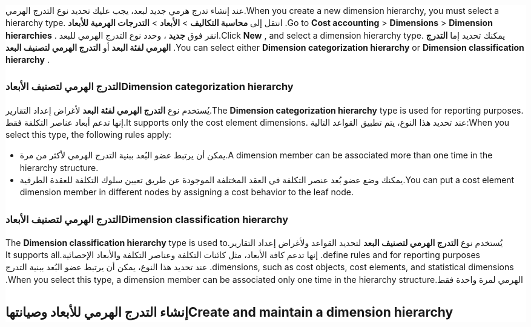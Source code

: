 <span data-ttu-id="37d6e-128">عند إنشاء تدرج هرمي جديد لبعد، يجب عليك تحديد نوع التدرج الهرمي.</span><span class="sxs-lookup"><span data-stu-id="37d6e-128">When you create a new dimension hierarchy, you must select a hierarchy type.</span></span> <span data-ttu-id="37d6e-129">انتقل إلى **محاسبة التكاليف** > **الأبعاد** > **التدرجات الهرمية للأبعاد** .</span><span class="sxs-lookup"><span data-stu-id="37d6e-129">Go to **Cost accounting** > **Dimensions** > **Dimension hierarchies** .</span></span> <span data-ttu-id="37d6e-130">انقر فوق **جديد** ، وحدد نوع التدرج الهرمي للبعد.</span><span class="sxs-lookup"><span data-stu-id="37d6e-130">Click **New** , and select a dimension hierarchy type.</span></span> <span data-ttu-id="37d6e-131">يمكنك تحديد إما **التدرج الهرمي لفئة البعد** أو **التدرج الهرمي لتصنيف البعد** .</span><span class="sxs-lookup"><span data-stu-id="37d6e-131">You can select either **Dimension categorization hierarchy** or **Dimension classification hierarchy** .</span></span>

### <a name="dimension-categorization-hierarchy"></a><span data-ttu-id="37d6e-132">التدرج الهرمي لتصنيف الأبعاد</span><span class="sxs-lookup"><span data-stu-id="37d6e-132">Dimension categorization hierarchy</span></span>

<span data-ttu-id="37d6e-133">يُستخدم نوع **التدرج الهرمي لفئة البعد** لأغراض إعداد التقارير.</span><span class="sxs-lookup"><span data-stu-id="37d6e-133">The **Dimension categorization hierarchy** type is used for reporting purposes.</span></span> <span data-ttu-id="37d6e-134">إنها تدعم أبعاد عناصر التكلفة فقط.</span><span class="sxs-lookup"><span data-stu-id="37d6e-134">It supports only the cost element dimensions.</span></span> <span data-ttu-id="37d6e-135">عند تحديد هذا النوع، يتم تطبيق القواعد التالية:</span><span class="sxs-lookup"><span data-stu-id="37d6e-135">When you select this type, the following rules apply:</span></span>

-  <span data-ttu-id="37d6e-136">يمكن أن يرتبط عضو البُعد ببنية التدرج الهرمي لأكثر من مرة.</span><span class="sxs-lookup"><span data-stu-id="37d6e-136">A dimension member can be associated more than one time in the hierarchy structure.</span></span>
-  <span data-ttu-id="37d6e-137">يمكنك وضع عضو بُعد عنصر التكلفة في العقد المختلفة الموجودة عن طريق تعيين سلوك التكلفة للعقدة الطرفية.</span><span class="sxs-lookup"><span data-stu-id="37d6e-137">You can put a cost element dimension member in different nodes by assigning a cost behavior to the leaf node.</span></span>

### <a name="dimension-classification-hierarchy"></a><span data-ttu-id="37d6e-138">التدرج الهرمي لتصنيف الأبعاد</span><span class="sxs-lookup"><span data-stu-id="37d6e-138">Dimension classification hierarchy</span></span>

<span data-ttu-id="37d6e-139">يُستخدم نوع **‏‫التدرج الهرمي لتصنيف البعد** لتحديد القواعد ولأغراض إعداد التقارير.</span><span class="sxs-lookup"><span data-stu-id="37d6e-139">The **Dimension classification hierarchy** type is used to define rules and for reporting purposes.</span></span> <span data-ttu-id="37d6e-140">إنها تدعم كافة الأبعاد، مثل كائنات التكلفة وعناصر التكلفة والأبعاد الإحصائية.</span><span class="sxs-lookup"><span data-stu-id="37d6e-140">It supports all dimensions, such as cost objects, cost elements, and statistical dimensions.</span></span> <span data-ttu-id="37d6e-141">عند تحديد هذا النوع، يمكن أن يرتبط عضو البُعد ببنية التدرج الهرمي لمرة واحدة فقط.</span><span class="sxs-lookup"><span data-stu-id="37d6e-141">When you select this type, a dimension member can be associated only one time in the hierarchy structure.</span></span>

## <a name="create-and-maintain-a-dimension-hierarchy"></a><span data-ttu-id="37d6e-142">إنشاء التدرج الهرمي للأبعاد وصيانتها</span><span class="sxs-lookup"><span data-stu-id="37d6e-142">Create and maintain a dimension hierarchy</span></span>

